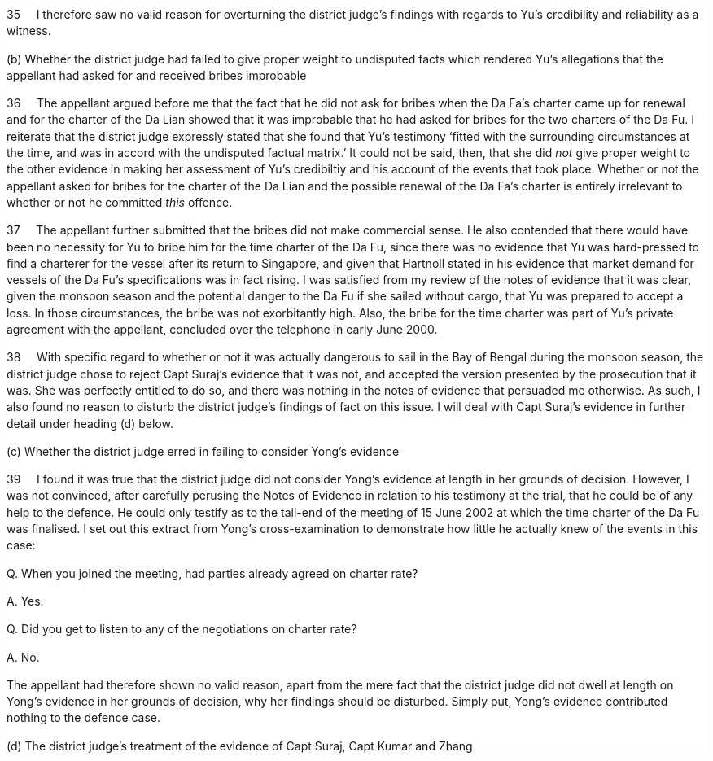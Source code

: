 35     I therefore saw no valid reason for overturning the district judge’s findings with regards to Yu’s credibility and reliability as a witness. 

(b) Whether the district judge had failed to give proper weight to undisputed facts which rendered Yu’s allegations that the appellant had asked for and received bribes improbable 

36     The appellant argued before me that the fact that he did not ask for bribes when the Da Fa’s charter came up for renewal and for the charter of the Da Lian showed that it was improbable that he had asked for bribes for the two charters of the Da Fu. I reiterate that the district judge expressly stated that she found that Yu’s testimony ‘fitted with the surrounding circumstances at the time, and was in accord with the undisputed factual matrix.’ It could not be said, then, that she did _not_ give proper weight to the other evidence in making her assessment of Yu’s credibiltiy and his account of the events that took place. Whether or not the appellant asked for bribes for the charter of the Da Lian and the possible renewal of the Da Fa’s charter is entirely irrelevant to whether or not he committed _this_ offence. 

37     The appellant further submitted that the bribes did not make commercial sense. He also contended that there would have been no necessity for Yu to bribe him for the time charter of the Da Fu, since there was no evidence that Yu was hard-pressed to find a charterer for the vessel after its return to Singapore, and given that Hartnoll stated in his evidence that market demand for vessels of the Da Fu’s specifications was in fact rising. I was satisfied from my review of the notes of evidence that it was clear, given the monsoon season and the potential danger to the Da Fu if she sailed without cargo, that Yu was prepared to accept a loss. In those circumstances, the bribe was not exorbitantly high. Also, the bribe for the time charter was part of Yu’s private agreement with the appellant, concluded over the telephone in early June 2000. 

38     With specific regard to whether or not it was actually dangerous to sail in the Bay of Bengal during the monsoon season, the district judge chose to reject Capt Suraj’s evidence that it was not, and accepted the version presented by the prosecution that it was. She was perfectly entitled to do so, and there was nothing in the notes of evidence that persuaded me otherwise. As such, I also found no reason to disturb the district judge’s findings of fact on this issue. I will deal with Capt Suraj’s evidence in further detail under heading (d) below. 


(c) Whether the district judge erred in failing to consider Yong’s evidence 

39     I found it was true that the district judge did not consider Yong’s evidence at length in her grounds of decision. However, I was not convinced, after carefully perusing the Notes of Evidence in relation to his testimony at the trial, that he could be of any help to the defence. He could only testify as to the tail-end of the meeting of 15 June 2002 at which the time charter of the Da Fu was finalised. I set out this extract from Yong’s cross-examination to demonstrate how little he actually knew of the events in this case: 

 Q. When you joined the meeting, had parties already agreed on charter rate? 

 A. Yes. 

 Q. Did you get to listen to any of the negotiations on charter rate? 

 A. No. 

The appellant had therefore shown no valid reason, apart from the mere fact that the district judge did not dwell at length on Yong’s evidence in her grounds of decision, why her findings should be disturbed. Simply put, Yong’s evidence contributed nothing to the defence case. 

(d) The district judge’s treatment of the evidence of Capt Suraj, Capt Kumar and Zhang 
